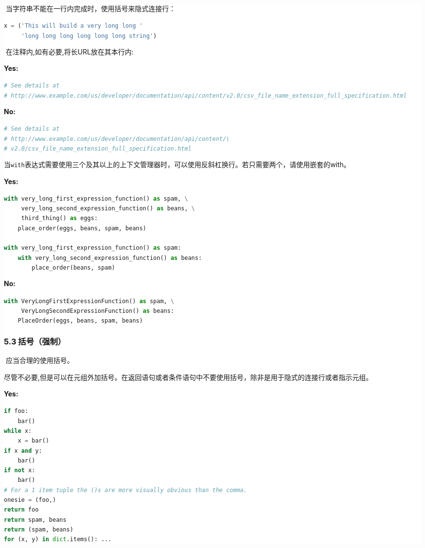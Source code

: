 ​       当字符串不能在一行内完成时，使用括号来隐式连接行：

```Python
x = ('This will build a very long long '
     'long long long long long long string')
```

​       在注释内,如有必要,将长URL放在其本行内:

**Yes:**
```Python
# See details at
# http://www.example.com/us/developer/documentation/api/content/v2.0/csv_file_name_extension_full_specification.html
```

**No:**
```Python
# See details at
# http://www.example.com/us/developer/documentation/api/content/\
# v2.0/csv_file_name_extension_full_specification.html
```

​       当`with`表达式需要使用三个及其以上的上下文管理器时，可以使用反斜杠换行。若只需要两个，请使用嵌套的with。

**Yes:**
```Python
with very_long_first_expression_function() as spam, \
     very_long_second_expression_function() as beans, \
     third_thing() as eggs:
    place_order(eggs, beans, spam, beans)

with very_long_first_expression_function() as spam:
    with very_long_second_expression_function() as beans:
        place_order(beans, spam)
```

**No:**
```Python
with VeryLongFirstExpressionFunction() as spam, \
     VeryLongSecondExpressionFunction() as beans:
    PlaceOrder(eggs, beans, spam, beans)
```


### 5.3 括号（强制）
​       应当合理的使用括号。

​       尽管不必要,但是可以在元组外加括号。在返回语句或者条件语句中不要使用括号，除非是用于隐式的连接行或者指示元组。

**Yes:**
```Python
if foo:
    bar()
while x:
    x = bar()
if x and y:
    bar()
if not x:
    bar()
# For a 1 item tuple the ()s are more visually obvious than the comma.
onesie = (foo,)
return foo
return spam, beans
return (spam, beans)
for (x, y) in dict.items(): ...
```
